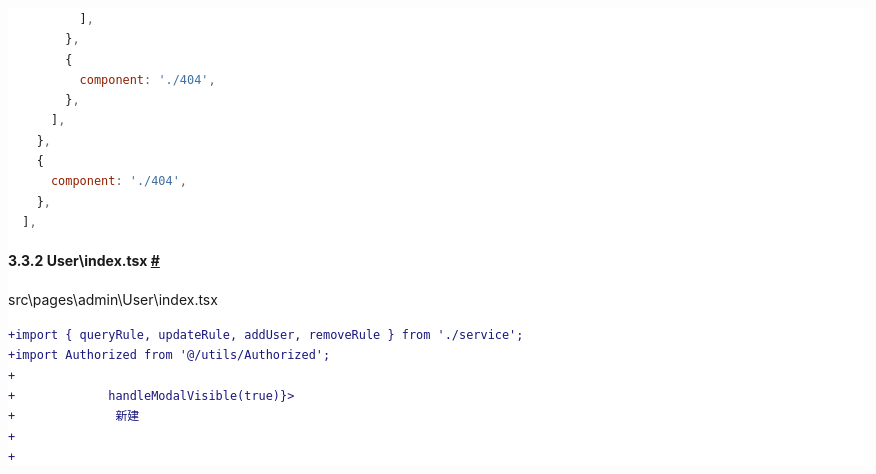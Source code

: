 ```js
          ],
        },
        {
          component: './404',
        },
      ],
    },
    {
      component: './404',
    },
  ],
```

#### 3.3.2 User\index.tsx [#](#t33332-userindextsx)

src\pages\admin\User\index.tsx

```diff
+import { queryRule, updateRule, addUser, removeRule } from './service';
+import Authorized from '@/utils/Authorized';
+
+             handleModalVisible(true)}>
+              新建
+
+
```
